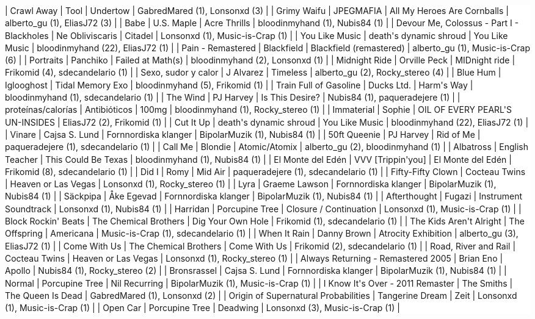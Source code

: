| Crawl Away | Tool | Undertow | GabredMared (1), Lonsonxd (3) |
| Grimy Waifu | JPEGMAFIA | All My Heroes Are Cornballs | alberto_gu (1), EliasJ72 (3) |
| Babe | U.S. Maple | Acre Thrills | bloodinmyhand (1), Nubis84 (1) |
| Devour Me, Colossus - Part I - Blackholes | Ne Obliviscaris | Citadel | Lonsonxd (1), Music-is-Crap (1) |
| You Like Music | death's dynamic shroud | You Like Music | bloodinmyhand (22), EliasJ72 (1) |
| Pain - Remastered | Blackfield | Blackfield (remastered) | alberto_gu (1), Music-is-Crap (6) |
| Portraits | Panchiko | Failed at Math(s) | bloodinmyhand (2), Lonsonxd (1) |
| Midnight Ride | Orville Peck | MIDnight ride | Frikomid (4), sdecandelario (1) |
| Sexo, sudor y calor | J Alvarez | Timeless | alberto_gu (2), Rocky_stereo (4) |
| Blue Hum | Iglooghost | Tidal Memory Exo | bloodinmyhand (5), Frikomid (1) |
| Train Full of Gasoline | Ducks Ltd. | Harm's Way | bloodinmyhand (1), sdecandelario (1) |
| The Wind | PJ Harvey | Is This Desire? | Nubis84 (1), paqueradejere (1) |
| proteínas/calorías | Antibióticos | 100mg | bloodinmyhand (1), Rocky_stereo (1) |
| Immaterial | Sophie | OIL OF EVERY PEARL'S UN-INSIDES | EliasJ72 (2), Frikomid (1) |
| Cut It Up | death's dynamic shroud | You Like Music | bloodinmyhand (22), EliasJ72 (1) |
| Vinare | Cajsa S. Lund | Fornnordiska klanger | BipolarMuzik (1), Nubis84 (1) |
| 50ft Queenie | PJ Harvey | Rid of Me | paqueradejere (1), sdecandelario (1) |
| Call Me | Blondie | Atomic/Atomix | alberto_gu (2), bloodinmyhand (1) |
| Albatross | English Teacher | This Could Be Texas | bloodinmyhand (1), Nubis84 (1) |
| El Monte del Edén | VVV [Trippin'you] | El Monte del Edén | Frikomid (8), sdecandelario (1) |
| Did I | Romy | Mid Air | paqueradejere (1), sdecandelario (1) |
| Fifty-Fifty Clown | Cocteau Twins | Heaven or Las Vegas | Lonsonxd (1), Rocky_stereo (1) |
| Lyra | Graeme Lawson | Fornnordiska klanger | BipolarMuzik (1), Nubis84 (1) |
| Säckpipa | Åke Egevad | Fornnordiska klanger | BipolarMuzik (1), Nubis84 (1) |
| Afterthought | Fugazi | Instrument Soundtrack | Lonsonxd (1), Nubis84 (1) |
| Harridan | Porcupine Tree | Closure / Continuation | Lonsonxd (1), Music-is-Crap (1) |
| Block Rockin' Beats | The Chemical Brothers | Dig Your Own Hole | Frikomid (1), sdecandelario (1) |
| The Kids Aren't Alright | The Offspring | Americana | Music-is-Crap (1), sdecandelario (1) |
| When It Rain | Danny Brown | Atrocity Exhibition | alberto_gu (3), EliasJ72 (1) |
| Come With Us | The Chemical Brothers | Come With Us | Frikomid (2), sdecandelario (1) |
| Road, River and Rail | Cocteau Twins | Heaven or Las Vegas | Lonsonxd (1), Rocky_stereo (1) |
| Always Returning - Remastered 2005 | Brian Eno | Apollo | Nubis84 (1), Rocky_stereo (2) |
| Bronsrassel | Cajsa S. Lund | Fornnordiska klanger | BipolarMuzik (1), Nubis84 (1) |
| Normal | Porcupine Tree | Nil Recurring | BipolarMuzik (1), Music-is-Crap (1) |
| I Know It's Over - 2011 Remaster | The Smiths | The Queen Is Dead | GabredMared (1), Lonsonxd (2) |
| Origin of Supernatural Probabilities | Tangerine Dream | Zeit | Lonsonxd (1), Music-is-Crap (1) |
| Open Car | Porcupine Tree | Deadwing | Lonsonxd (3), Music-is-Crap (1) |